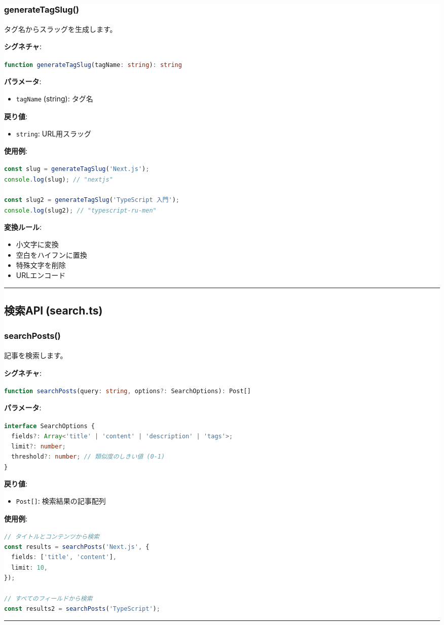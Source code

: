 ### generateTagSlug()
タグ名からスラッグを生成します。

**シグネチャ**:
```typescript
function generateTagSlug(tagName: string): string
```

**パラメータ**:
- `tagName` (string): タグ名

**戻り値**:
- `string`: URL用スラッグ

**使用例**:
```typescript
const slug = generateTagSlug('Next.js');
console.log(slug); // "nextjs"

const slug2 = generateTagSlug('TypeScript 入門');
console.log(slug2); // "typescript-ru-men"
```

**変換ルール**:
- 小文字に変換
- 空白をハイフンに置換
- 特殊文字を削除
- URLエンコード

---

## 検索API (search.ts)

### searchPosts()
記事を検索します。

**シグネチャ**:
```typescript
function searchPosts(query: string, options?: SearchOptions): Post[]
```

**パラメータ**:
```typescript
interface SearchOptions {
  fields?: Array<'title' | 'content' | 'description' | 'tags'>;
  limit?: number;
  threshold?: number; // 類似度のしきい値 (0-1)
}
```

**戻り値**:
- `Post[]`: 検索結果の記事配列

**使用例**:
```typescript
// タイトルとコンテンツから検索
const results = searchPosts('Next.js', {
  fields: ['title', 'content'],
  limit: 10,
});

// すべてのフィールドから検索
const results2 = searchPosts('TypeScript');
```

---